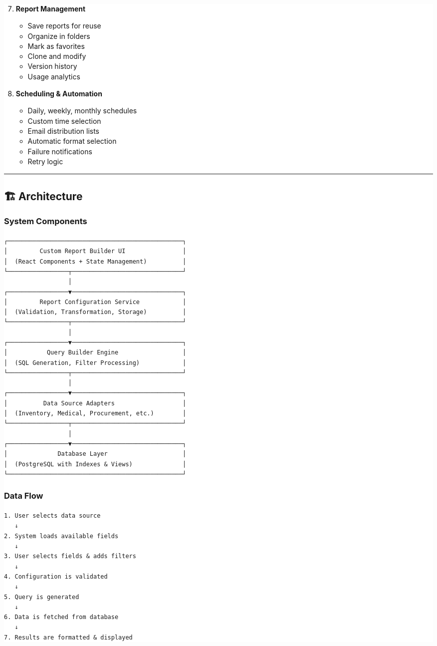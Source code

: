 7. **Report Management**
   - Save reports for reuse
   - Organize in folders
   - Mark as favorites
   - Clone and modify
   - Version history
   - Usage analytics

8. **Scheduling & Automation**
   - Daily, weekly, monthly schedules
   - Custom time selection
   - Email distribution lists
   - Automatic format selection
   - Failure notifications
   - Retry logic

---

## 🏗️ Architecture

### System Components

```
┌─────────────────────────────────────────────────┐
│         Custom Report Builder UI                │
│  (React Components + State Management)          │
└─────────────────┬───────────────────────────────┘
                  │
┌─────────────────▼───────────────────────────────┐
│         Report Configuration Service            │
│  (Validation, Transformation, Storage)          │
└─────────────────┬───────────────────────────────┘
                  │
┌─────────────────▼───────────────────────────────┐
│           Query Builder Engine                  │
│  (SQL Generation, Filter Processing)            │
└─────────────────┬───────────────────────────────┘
                  │
┌─────────────────▼───────────────────────────────┐
│          Data Source Adapters                   │
│  (Inventory, Medical, Procurement, etc.)        │
└─────────────────┬───────────────────────────────┘
                  │
┌─────────────────▼───────────────────────────────┐
│              Database Layer                     │
│  (PostgreSQL with Indexes & Views)              │
└─────────────────────────────────────────────────┘
```

### Data Flow

```
1. User selects data source
   ↓
2. System loads available fields
   ↓
3. User selects fields & adds filters
   ↓
4. Configuration is validated
   ↓
5. Query is generated
   ↓
6. Data is fetched from database
   ↓
7. Results are formatted & displayed
```